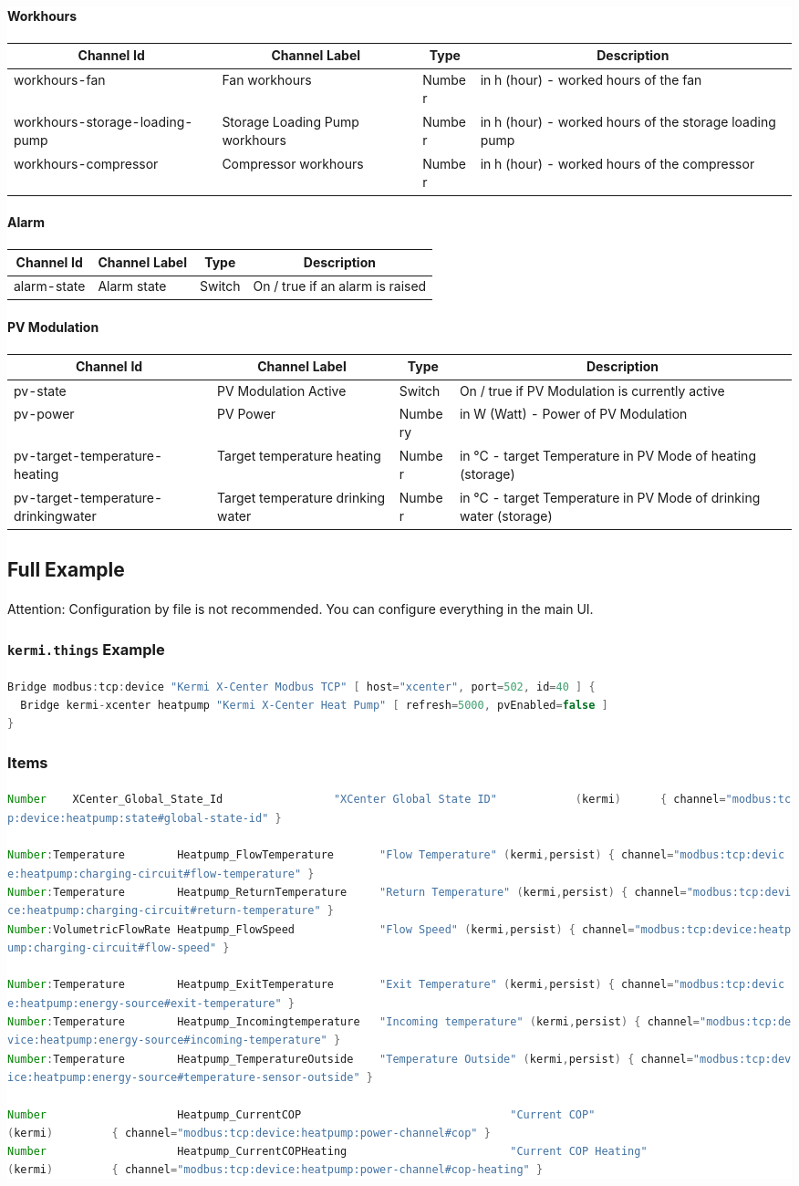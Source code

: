 #### Workhours

| Channel Id                     | Channel Label                  | Type         | Description                                            |
|--------------------------------|--------------------------------|--------------|--------------------------------------------------------|
| workhours-fan                  | Fan workhours                  | Number<Time> | in h (hour) - worked hours of the fan                  |
| workhours-storage-loading-pump | Storage Loading Pump workhours | Number<Time> | in h (hour) - worked hours of the storage loading pump |
| workhours-compressor           | Compressor workhours           | Number<Time> | in h (hour) - worked hours of the compressor           |

#### Alarm

| Channel Id  | Channel Label | Type   | Description                     |
|-------------|---------------|--------|---------------------------------|
| alarm-state | Alarm state   | Switch | On / true if an alarm is raised |

#### PV Modulation

| Channel Id                          | Channel Label                     | Type                | Description                                                       |
|-------------------------------------|-----------------------------------|---------------------|-------------------------------------------------------------------|
| pv-state                            | PV Modulation Active              | Switch              | On / true if PV Modulation is currently active                    |
| pv-power                            | PV Power                          | Numbery<Power>      | in W (Watt) - Power of PV Modulation                              |
| pv-target-temperature-heating       | Target temperature heating        | Number<Temperature> | in °C - target Temperature in PV Mode of heating (storage)        |
| pv-target-temperature-drinkingwater | Target temperature drinking water | Number<Temperature> | in °C - target Temperature in PV Mode of drinking water (storage) |

## Full Example

Attention: Configuration by file is not recommended. You can configure everything in the main UI.

### `kermi.things` Example

```java
Bridge modbus:tcp:device "Kermi X-Center Modbus TCP" [ host="xcenter", port=502, id=40 ] {
  Bridge kermi-xcenter heatpump "Kermi X-Center Heat Pump" [ refresh=5000, pvEnabled=false ]
}
```

### Items

```java
Number    XCenter_Global_State_Id                 "XCenter Global State ID"            (kermi)      { channel="modbus:tcp:device:heatpump:state#global-state-id" }

Number:Temperature        Heatpump_FlowTemperature       "Flow Temperature" (kermi,persist) { channel="modbus:tcp:device:heatpump:charging-circuit#flow-temperature" }
Number:Temperature        Heatpump_ReturnTemperature     "Return Temperature" (kermi,persist) { channel="modbus:tcp:device:heatpump:charging-circuit#return-temperature" }
Number:VolumetricFlowRate Heatpump_FlowSpeed             "Flow Speed" (kermi,persist) { channel="modbus:tcp:device:heatpump:charging-circuit#flow-speed" }

Number:Temperature        Heatpump_ExitTemperature       "Exit Temperature" (kermi,persist) { channel="modbus:tcp:device:heatpump:energy-source#exit-temperature" }
Number:Temperature        Heatpump_Incomingtemperature   "Incoming temperature" (kermi,persist) { channel="modbus:tcp:device:heatpump:energy-source#incoming-temperature" }
Number:Temperature        Heatpump_TemperatureOutside    "Temperature Outside" (kermi,persist) { channel="modbus:tcp:device:heatpump:energy-source#temperature-sensor-outside" }

Number                    Heatpump_CurrentCOP                                "Current COP"                             (kermi)         { channel="modbus:tcp:device:heatpump:power-channel#cop" }
Number                    Heatpump_CurrentCOPHeating                         "Current COP Heating"                     (kermi)         { channel="modbus:tcp:device:heatpump:power-channel#cop-heating" }
```